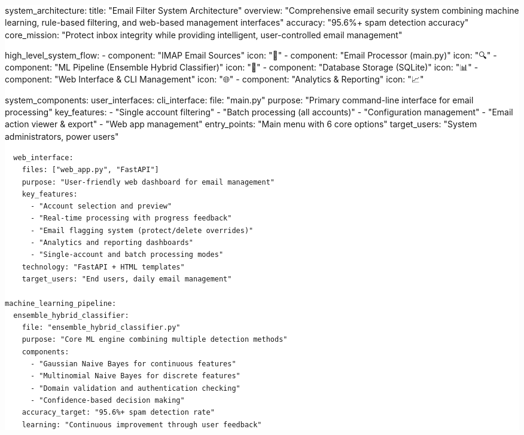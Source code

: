 system_architecture:
  title: "Email Filter System Architecture"
  overview: "Comprehensive email security system combining machine learning, rule-based filtering, and web-based management interfaces"
  accuracy: "95.6%+ spam detection accuracy"
  core_mission: "Protect inbox integrity while providing intelligent, user-controlled email management"
  
  high_level_system_flow:
    - component: "IMAP Email Sources"
      icon: "📧"
    - component: "Email Processor (main.py)"
      icon: "🔍"
    - component: "ML Pipeline (Ensemble Hybrid Classifier)"
      icon: "🤖"
    - component: "Database Storage (SQLite)"
      icon: "📊"
    - component: "Web Interface & CLI Management"
      icon: "🌐"
    - component: "Analytics & Reporting"
      icon: "📈"
  
  system_components:
    user_interfaces:
      cli_interface:
        file: "main.py"
        purpose: "Primary command-line interface for email processing"
        key_features:
          - "Single account filtering"
          - "Batch processing (all accounts)"
          - "Configuration management"
          - "Email action viewer & export"
          - "Web app management"
        entry_points: "Main menu with 6 core options"
        target_users: "System administrators, power users"
      
      web_interface:
        files: ["web_app.py", "FastAPI"]
        purpose: "User-friendly web dashboard for email management"
        key_features:
          - "Account selection and preview"
          - "Real-time processing with progress feedback"
          - "Email flagging system (protect/delete overrides)"
          - "Analytics and reporting dashboards"
          - "Single-account and batch processing modes"
        technology: "FastAPI + HTML templates"
        target_users: "End users, daily email management"
    
    machine_learning_pipeline:
      ensemble_hybrid_classifier:
        file: "ensemble_hybrid_classifier.py"
        purpose: "Core ML engine combining multiple detection methods"
        components:
          - "Gaussian Naive Bayes for continuous features"
          - "Multinomial Naive Bayes for discrete features"
          - "Domain validation and authentication checking"
          - "Confidence-based decision making"
        accuracy_target: "95.6%+ spam detection rate"
        learning: "Continuous improvement through user feedback"
      